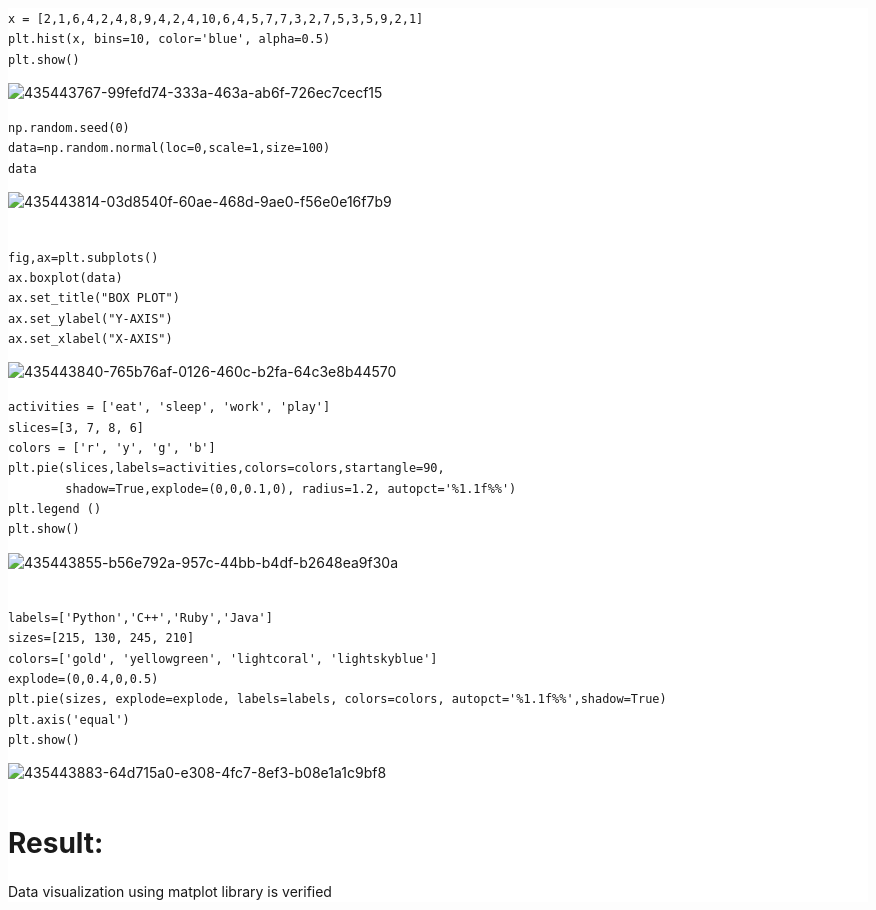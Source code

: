 ```
x = [2,1,6,4,2,4,8,9,4,2,4,10,6,4,5,7,7,3,2,7,5,3,5,9,2,1]
plt.hist(x, bins=10, color='blue', alpha=0.5)
plt.show()
```
![435443767-99fefd74-333a-463a-ab6f-726ec7cecf15](https://github.com/user-attachments/assets/d64ded62-39d8-4dcc-9412-41e981468ae2)

```
np.random.seed(0)
data=np.random.normal(loc=0,scale=1,size=100)
data

```
![435443814-03d8540f-60ae-468d-9ae0-f56e0e16f7b9](https://github.com/user-attachments/assets/b9e1604d-eb08-45c0-8e68-0c9bd5ffa1a6)
```

fig,ax=plt.subplots()
ax.boxplot(data)
ax.set_title("BOX PLOT")
ax.set_ylabel("Y-AXIS")
ax.set_xlabel("X-AXIS")
```
![435443840-765b76af-0126-460c-b2fa-64c3e8b44570](https://github.com/user-attachments/assets/eeed3060-8c1b-42c6-afac-2f931b0b1a3e)

```
activities = ['eat', 'sleep', 'work', 'play']
slices=[3, 7, 8, 6]
colors = ['r', 'y', 'g', 'b']
plt.pie(slices,labels=activities,colors=colors,startangle=90, 
        shadow=True,explode=(0,0,0.1,0), radius=1.2, autopct='%1.1f%%')
plt.legend ()
plt.show()

```

![435443855-b56e792a-957c-44bb-b4df-b2648ea9f30a](https://github.com/user-attachments/assets/57d52a59-9a08-43e5-983a-1fab84b2667f)
```

labels=['Python','C++','Ruby','Java']
sizes=[215, 130, 245, 210] 
colors=['gold', 'yellowgreen', 'lightcoral', 'lightskyblue'] 
explode=(0,0.4,0,0.5)
plt.pie(sizes, explode=explode, labels=labels, colors=colors, autopct='%1.1f%%',shadow=True)
plt.axis('equal')
plt.show()
```

![435443883-64d715a0-e308-4fc7-8ef3-b08e1a1c9bf8](https://github.com/user-attachments/assets/3b9a2b74-c7cf-4729-84a1-04fa9592b171)

# Result:
Data visualization using matplot library is verified

